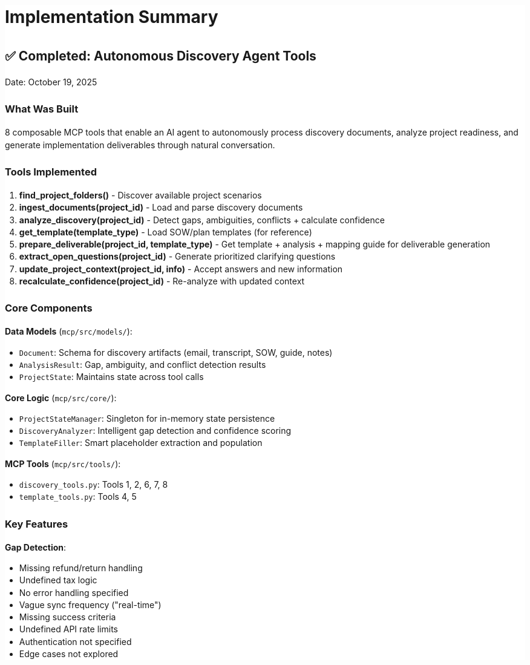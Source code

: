 # Implementation Summary

## ✅ Completed: Autonomous Discovery Agent Tools

Date: October 19, 2025

### What Was Built

8 composable MCP tools that enable an AI agent to autonomously process discovery documents, analyze project readiness, and generate implementation deliverables through natural conversation.

### Tools Implemented

1. **find_project_folders()** - Discover available project scenarios
2. **ingest_documents(project_id)** - Load and parse discovery documents
3. **analyze_discovery(project_id)** - Detect gaps, ambiguities, conflicts + calculate confidence
4. **get_template(template_type)** - Load SOW/plan templates (for reference)
5. **prepare_deliverable(project_id, template_type)** - Get template + analysis + mapping guide for deliverable generation
6. **extract_open_questions(project_id)** - Generate prioritized clarifying questions
7. **update_project_context(project_id, info)** - Accept answers and new information
8. **recalculate_confidence(project_id)** - Re-analyze with updated context

### Core Components

**Data Models** (`mcp/src/models/`):
- `Document`: Schema for discovery artifacts (email, transcript, SOW, guide, notes)
- `AnalysisResult`: Gap, ambiguity, and conflict detection results
- `ProjectState`: Maintains state across tool calls

**Core Logic** (`mcp/src/core/`):
- `ProjectStateManager`: Singleton for in-memory state persistence
- `DiscoveryAnalyzer`: Intelligent gap detection and confidence scoring
- `TemplateFiller`: Smart placeholder extraction and population

**MCP Tools** (`mcp/src/tools/`):
- `discovery_tools.py`: Tools 1, 2, 6, 7, 8
- `template_tools.py`: Tools 4, 5

### Key Features

**Gap Detection**:
- Missing refund/return handling
- Undefined tax logic
- No error handling specified
- Vague sync frequency ("real-time")
- Missing success criteria
- Undefined API rate limits
- Authentication not specified
- Edge cases not explored
